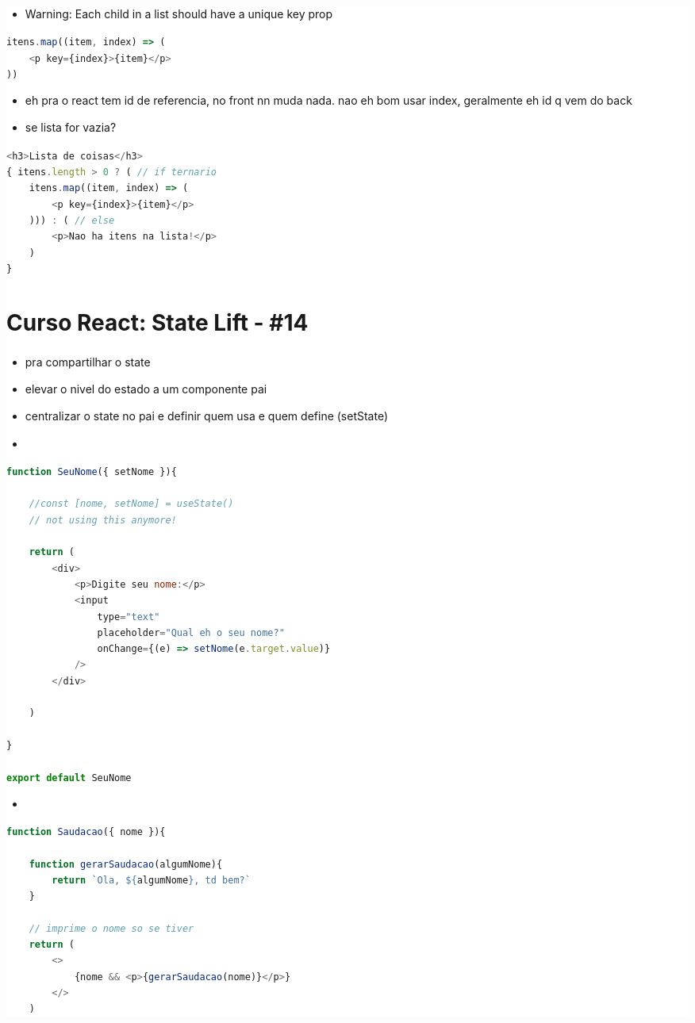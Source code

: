 - Warning: Each child in a list should have a unique key prop
```js
itens.map((item, index) => (
    <p key={index}>{item}</p>
))
```
- eh pra o react tem id de referencia, no front nn muda nada. nao eh bom usar index, geralmente eh id q vem do back 

- se lista for vazia?
```js
<h3>Lista de coisas</h3>
{ itens.length > 0 ? ( // if ternario
    itens.map((item, index) => (
        <p key={index}>{item}</p>
    ))) : ( // else
        <p>Nao ha itens na lista!</p>
    )
}
```


# Curso React: State Lift - #14

- pra compartilhar o state
- elevar o nivel do estado a um componente pai
- centralizar o state no pai e definir quem usa e quem define (setState)

- 
```js
function SeuNome({ setNome }){

    //const [nome, setNome] = useState()
    // not using this anymore!

    return (
        <div>
            <p>Digite seu nome:</p>
            <input 
                type="text" 
                placeholder="Qual eh o seu nome?"
                onChange={(e) => setNome(e.target.value)}
            />
        </div>

    )

}

export default SeuNome
```

-
```js
function Saudacao({ nome }){

    function gerarSaudacao(algumNome){
        return `Ola, ${algumNome}, td bem?`
    }

    // imprime o nome so se tiver
    return (
        <>
            {nome && <p>{gerarSaudacao(nome)}</p>}
        </>
    )
```